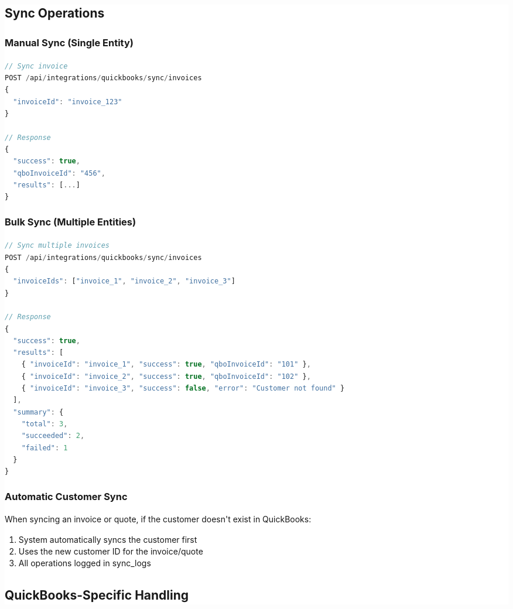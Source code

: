 ## Sync Operations

### Manual Sync (Single Entity)

```typescript
// Sync invoice
POST /api/integrations/quickbooks/sync/invoices
{
  "invoiceId": "invoice_123"
}

// Response
{
  "success": true,
  "qboInvoiceId": "456",
  "results": [...]
}
```

### Bulk Sync (Multiple Entities)

```typescript
// Sync multiple invoices
POST /api/integrations/quickbooks/sync/invoices
{
  "invoiceIds": ["invoice_1", "invoice_2", "invoice_3"]
}

// Response
{
  "success": true,
  "results": [
    { "invoiceId": "invoice_1", "success": true, "qboInvoiceId": "101" },
    { "invoiceId": "invoice_2", "success": true, "qboInvoiceId": "102" },
    { "invoiceId": "invoice_3", "success": false, "error": "Customer not found" }
  ],
  "summary": {
    "total": 3,
    "succeeded": 2,
    "failed": 1
  }
}
```

### Automatic Customer Sync

When syncing an invoice or quote, if the customer doesn't exist in QuickBooks:
1. System automatically syncs the customer first
2. Uses the new customer ID for the invoice/quote
3. All operations logged in sync_logs

## QuickBooks-Specific Handling
